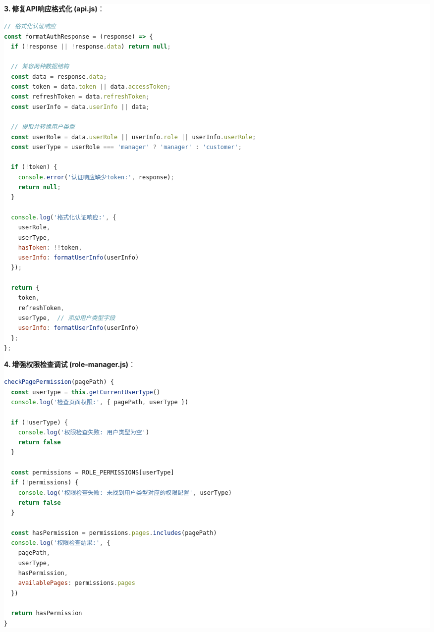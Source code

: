 **3. 修复API响应格式化 (api.js)**：
```javascript
// 格式化认证响应
const formatAuthResponse = (response) => {
  if (!response || !response.data) return null;
  
  // 兼容两种数据结构
  const data = response.data;
  const token = data.token || data.accessToken;
  const refreshToken = data.refreshToken;
  const userInfo = data.userInfo || data;
  
  // 提取并转换用户类型
  const userRole = data.userRole || userInfo.role || userInfo.userRole;
  const userType = userRole === 'manager' ? 'manager' : 'customer';

  if (!token) {
    console.error('认证响应缺少token:', response);
    return null;
  }

  console.log('格式化认证响应:', { 
    userRole, 
    userType, 
    hasToken: !!token,
    userInfo: formatUserInfo(userInfo) 
  });

  return {
    token,
    refreshToken,
    userType,  // 添加用户类型字段
    userInfo: formatUserInfo(userInfo)
  };
};
```

**4. 增强权限检查调试 (role-manager.js)**：
```javascript
checkPagePermission(pagePath) {
  const userType = this.getCurrentUserType()
  console.log('检查页面权限:', { pagePath, userType })
  
  if (!userType) {
    console.log('权限检查失败: 用户类型为空')
    return false
  }
  
  const permissions = ROLE_PERMISSIONS[userType]
  if (!permissions) {
    console.log('权限检查失败: 未找到用户类型对应的权限配置', userType)
    return false
  }
  
  const hasPermission = permissions.pages.includes(pagePath)
  console.log('权限检查结果:', { 
    pagePath, 
    userType, 
    hasPermission,
    availablePages: permissions.pages 
  })
  
  return hasPermission
}

```

[USER_TYPES.MANAGER]: {